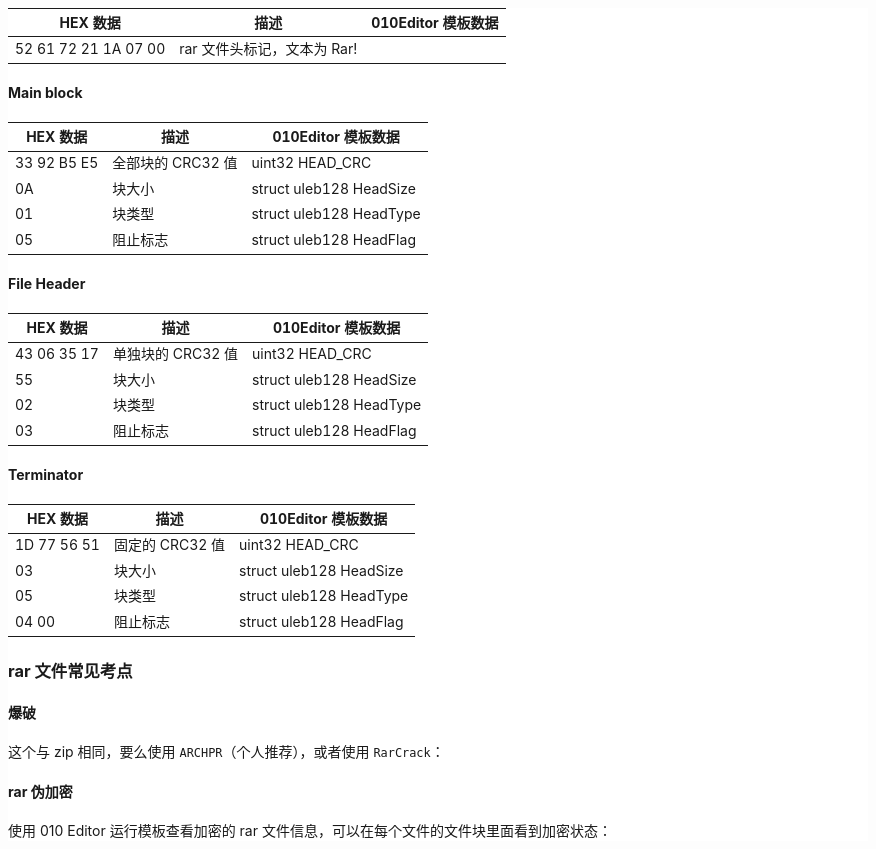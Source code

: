 | HEX 数据              | 描述                      | 010Editor 模板数据 |
| -------------------- | ------------------------- | ----------------- |
| 52 61 72 21 1A 07 00 | rar 文件头标记，文本为 Rar! |                   |

#### Main block

| HEX 数据     | 描述            | 010Editor 模板数据       |
| ----------- | --------------- | ----------------------- |
| 33 92 B5 E5 | 全部块的 CRC32 值 | uint32 HEAD_CRC         |
| 0A          | 块大小          | struct uleb128 HeadSize |
| 01          | 块类型          | struct uleb128 HeadType |
| 05          | 阻止标志        | struct uleb128 HeadFlag |

#### File Header

| HEX 数据     | 描述            | 010Editor 模板数据       |
| ----------- | --------------- | ----------------------- |
| 43 06 35 17 | 单独块的 CRC32 值 | uint32 HEAD_CRC         |
| 55          | 块大小          | struct uleb128 HeadSize |
| 02          | 块类型          | struct uleb128 HeadType |
| 03          | 阻止标志        | struct uleb128 HeadFlag |

#### Terminator

| HEX 数据     | 描述          | 010Editor 模板数据       |
| ----------- | ------------- | ----------------------- |
| 1D 77 56 51 | 固定的 CRC32 值 | uint32 HEAD_CRC         |
| 03          | 块大小        | struct uleb128 HeadSize |
| 05          | 块类型        | struct uleb128 HeadType |
| 04 00       | 阻止标志      | struct uleb128 HeadFlag |

### rar 文件常见考点

#### 爆破

这个与 zip 相同，要么使用 `ARCHPR`（个人推荐），或者使用 `RarCrack`：

#### rar 伪加密

使用 010 Editor 运行模板查看加密的 rar 文件信息，可以在每个文件的文件块里面看到加密状态：
